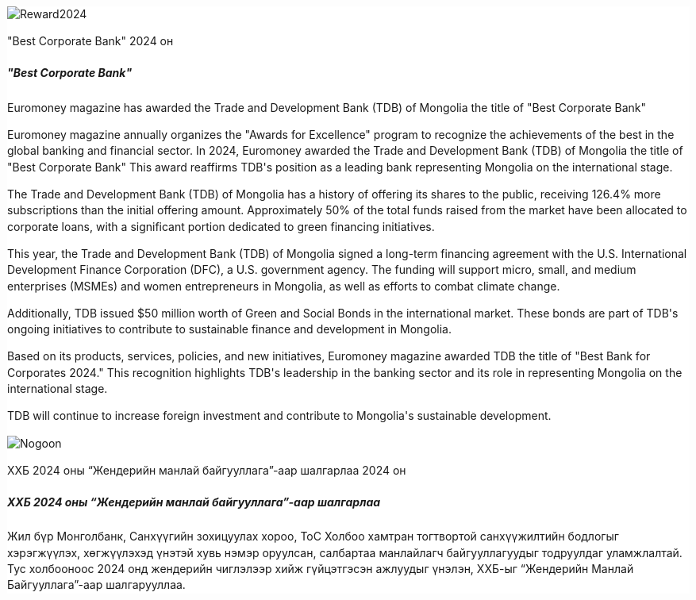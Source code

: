 




 ![Reward2024](/sites/default/files/12.10%20euromoney%20shagnal%20medee%20%281%29.jpg)

"Best Corporate Bank"
2024 он


##### "Best Corporate Bank"


Euromoney magazine has awarded the Trade and Development Bank (TDB) of Mongolia the title of "Best Corporate Bank"

Euromoney magazine annually organizes the "Awards for Excellence" program to recognize the achievements of the best in the global banking and financial sector. In 2024, Euromoney awarded the Trade and Development Bank (TDB) of Mongolia the title of "Best Corporate Bank" This award reaffirms TDB's position as a leading bank representing Mongolia on the international stage.

The Trade and Development Bank (TDB) of Mongolia has a history of offering its shares to the public, receiving 126.4% more subscriptions than the initial offering amount. Approximately 50% of the total funds raised from the market have been allocated to corporate loans, with a significant portion dedicated to green financing initiatives.

This year, the Trade and Development Bank (TDB) of Mongolia signed a long-term financing agreement with the U.S. International Development Finance Corporation (DFC), a U.S. government agency. The funding will support micro, small, and medium enterprises (MSMEs) and women entrepreneurs in Mongolia, as well as efforts to combat climate change.

Additionally, TDB issued $50 million worth of Green and Social Bonds in the international market. These bonds are part of TDB's ongoing initiatives to contribute to sustainable finance and development in Mongolia.

Based on its products, services, policies, and new initiatives, Euromoney magazine awarded TDB the title of "Best Bank for Corporates 2024." This recognition highlights TDB's leadership in the banking sector and its role in representing Mongolia on the international stage.

TDB will continue to increase foreign investment and contribute to Mongolia's sustainable development.






 ![Nogoon](/sites/default/files/image%20%281%29.png)

ХХБ 2024 оны “Жендерийн манлай байгууллага”-аар шалгарлаа
2024 он


##### ХХБ 2024 оны “Жендерийн манлай байгууллага”-аар шалгарлаа


Жил бүр Монголбанк, Санхүүгийн зохицуулах хороо, ТоС Холбоо хамтран тогтвортой санхүүжилтийн бодлогыг хэрэгжүүлэх, хөгжүүлэхэд үнэтэй хувь нэмэр оруулсан, салбартаа манлайлагч байгууллагуудыг тодруулдаг уламжлалтай. Тус холбооноос 2024 онд жендерийн чиглэлээр хийж гүйцэтгэсэн ажлуудыг үнэлэн, ХХБ-ыг “Жендерийн Манлай Байгууллага”-аар шалгарууллаа.
